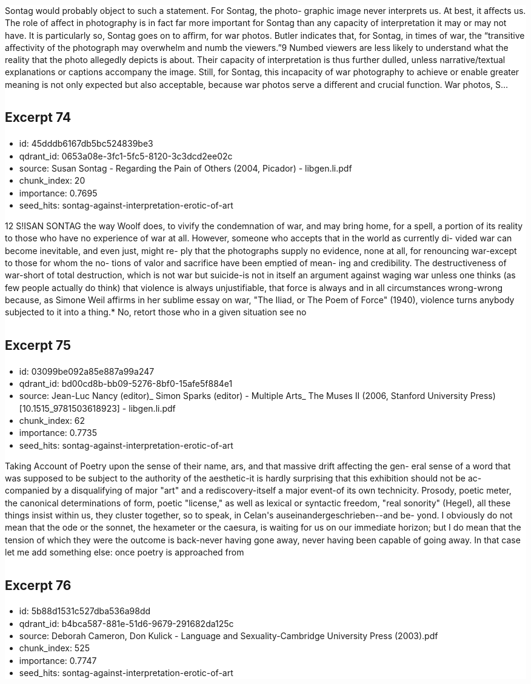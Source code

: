 Sontag would probably object to such a statement. For Sontag, the photo- graphic image never interprets us. At best, it aﬀects us. The role of aﬀect in photography is in fact far more important for Sontag than any capacity of interpretation it may or may not have. It is particularly so, Sontag goes on to aﬃrm, for war photos. Butler indicates that, for Sontag, in times of war, the “transitive aﬀectivity of the photograph may overwhelm and numb the viewers.”9 Numbed viewers are less likely to understand what the reality that the photo allegedly depicts is about. Their capacity of interpretation is thus further dulled, unless narrative/textual explanations or captions accompany the image. Still, for Sontag, this incapacity of war photography to achieve or enable greater meaning is not only expected but also acceptable, because war photos serve a diﬀerent and crucial function. War photos, S…

## Excerpt 74
- id: 45dddb6167db5bc524839be3
- qdrant_id: 0653a08e-3fc1-5fc5-8120-3c3dcd2ee02c
- source: Susan Sontag - Regarding the Pain of Others (2004, Picador) - libgen.li.pdf
- chunk_index: 20
- importance: 0.7695
- seed_hits: sontag-against-interpretation-erotic-of-art

12 S!ISAN SONTAG the way Woolf does, to vivify the condemnation of war, and may bring home, for a spell, a portion of its reality to those who have no experience of war at all. However, someone who accepts that in the world as currently di- vided war can become inevitable, and even just, might re- ply that the photographs supply no evidence, none at all, for renouncing war-except to those for whom the no- tions of valor and sacrifice have been emptied of mean- ing and credibility. The destructiveness of war-short of total destruction, which is not war but suicide-is not in itself an argument against waging war unless one thinks (as few people actually do think) that violence is always unjustifiable, that force is always and in all circumstances wrong-wrong because, as Simone Weil affirms in her sublime essay on war, "The Iliad, or The Poem of Force" (1940), violence turns anybody subjected to it into a thing.* No, retort those who in a given situation see no

## Excerpt 75
- id: 03099be092a85e887a99a247
- qdrant_id: bd00cd8b-bb09-5276-8bf0-15afe5f884e1
- source: Jean-Luc Nancy (editor)_ Simon Sparks (editor) - Multiple Arts_ The Muses II (2006, Stanford University Press) [10.1515_9781503618923] - libgen.li.pdf
- chunk_index: 62
- importance: 0.7735
- seed_hits: sontag-against-interpretation-erotic-of-art

Taking Account of Poetry upon the sense of their name, ars, and that massive drift affecting the gen- eral sense of a word that was supposed to be subject to the authority of the aesthetic-it is hardly surprising that this exhibition should not be ac- companied by a disqualifying of major "art" and a rediscovery-itself a major event-of its own technicity. Prosody, poetic meter, the canonical determinations of form, poetic "license," as well as lexical or syntactic freedom, "real sonority" (Hegel), all these things insist within us, they cluster together, so to speak, in Celan's auseinandergeschrieben--and be- yond. I obviously do not mean that the ode or the sonnet, the hexameter or the caesura, is waiting for us on our immediate horizon; but I do mean that the tension of which they were the outcome is back-never having gone away, never having been capable of going away. In that case let me add something else: once poetry is approached from

## Excerpt 76
- id: 5b88d1531c527dba536a98dd
- qdrant_id: b4bca587-881e-51d6-9679-291682da125c
- source: Deborah Cameron, Don Kulick - Language and Sexuality-Cambridge University Press (2003).pdf
- chunk_index: 525
- importance: 0.7747
- seed_hits: sontag-against-interpretation-erotic-of-art
